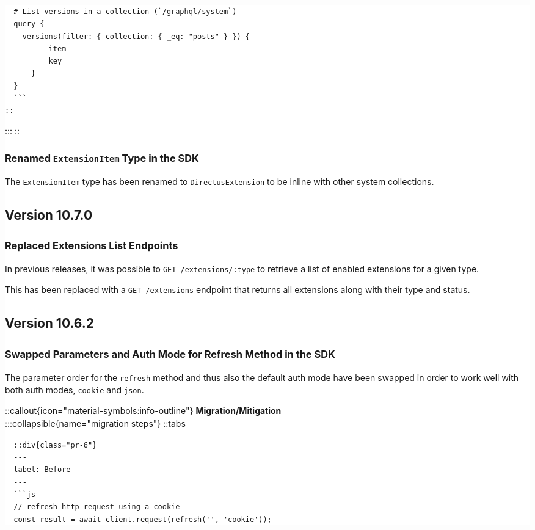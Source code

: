       # List versions in a collection (`/graphql/system`)
      query {
        versions(filter: { collection: { _eq: "posts" } }) {
              item
              key
          }
      }
      ```
    ::
  :::
::

### Renamed `ExtensionItem` Type in the SDK

The `ExtensionItem` type has been renamed to `DirectusExtension` to be inline with other system collections.

## Version 10.7.0

### Replaced Extensions List Endpoints

In previous releases, it was possible to `GET /extensions/:type` to retrieve a list of enabled extensions for a given
type.

This has been replaced with a `GET /extensions` endpoint that returns all extensions along with their type and status.

## Version 10.6.2

### Swapped Parameters and Auth Mode for Refresh Method in the SDK

The parameter order for the `refresh` method and thus also the default auth mode have been swapped in order to work well
with both auth modes, `cookie` and `json`.

::callout{icon="material-symbols:info-outline"}
  **Migration/Mitigation**  
  :::collapsible{name="migration steps"}
    ::tabs

      ::div{class="pr-6"}
      ---
      label: Before
      ---
      ```js
      // refresh http request using a cookie
      const result = await client.request(refresh('', 'cookie'));
